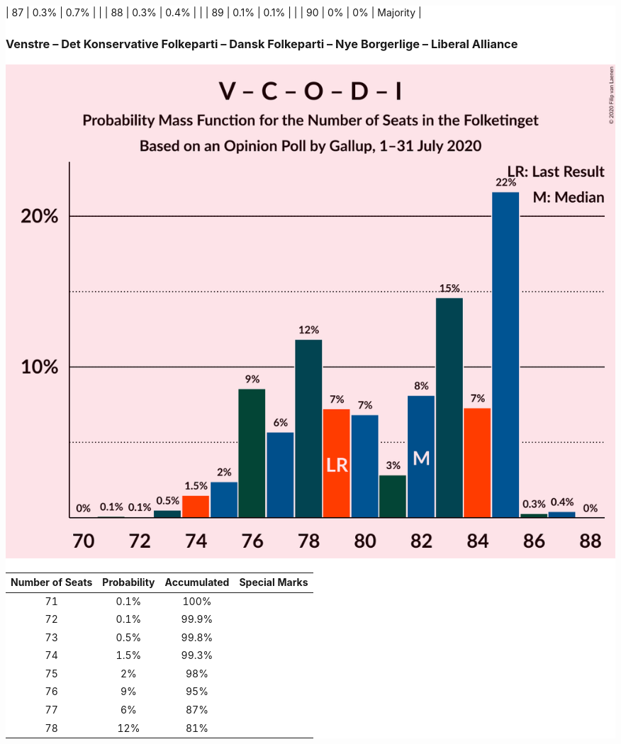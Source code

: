 | 87 | 0.3% | 0.7% |  |
| 88 | 0.3% | 0.4% |  |
| 89 | 0.1% | 0.1% |  |
| 90 | 0% | 0% | Majority |

### Venstre – Det Konservative Folkeparti – Dansk Folkeparti – Nye Borgerlige – Liberal Alliance

![Graph with seats probability mass function not yet produced](2020-07-31-Gallup-coalitions-seats-pmf-v–c–o–d–i.png "Seats Probability Mass Function")

| Number of Seats | Probability | Accumulated | Special Marks |
|:---------------:|:-----------:|:-----------:|:-------------:|
| 71 | 0.1% | 100% |  |
| 72 | 0.1% | 99.9% |  |
| 73 | 0.5% | 99.8% |  |
| 74 | 1.5% | 99.3% |  |
| 75 | 2% | 98% |  |
| 76 | 9% | 95% |  |
| 77 | 6% | 87% |  |
| 78 | 12% | 81% |  |